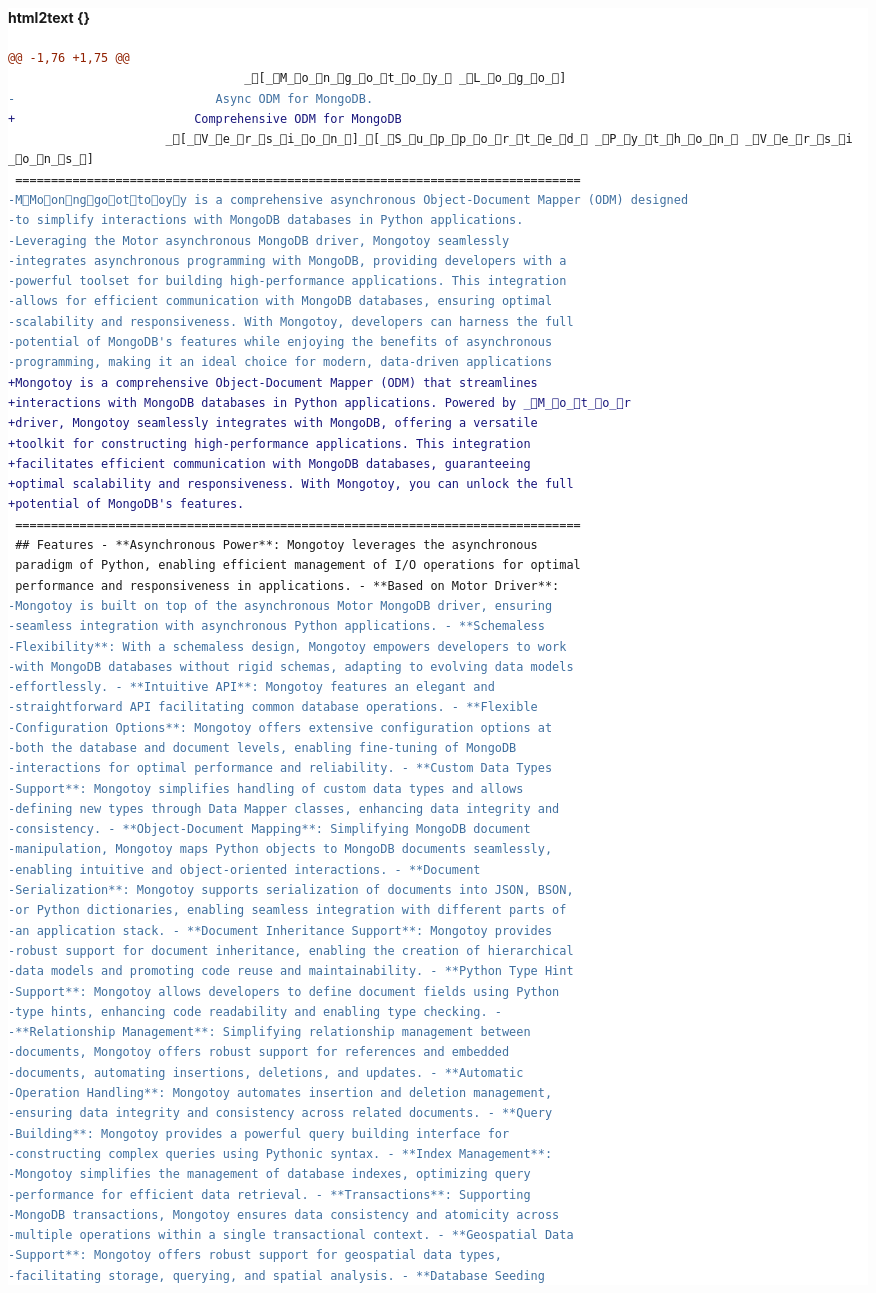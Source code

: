 #### html2text {}

```diff
@@ -1,76 +1,75 @@
                                 _[_M_o_n_g_o_t_o_y_ _L_o_g_o_]
-                            Async ODM for MongoDB.
+                         Comprehensive ODM for MongoDB
                      _[_V_e_r_s_i_o_n_]_[_S_u_p_p_o_r_t_e_d_ _P_y_t_h_o_n_ _V_e_r_s_i_o_n_s_]
 ===============================================================================
-MMoonnggoottooyy is a comprehensive asynchronous Object-Document Mapper (ODM) designed
-to simplify interactions with MongoDB databases in Python applications.
-Leveraging the Motor asynchronous MongoDB driver, Mongotoy seamlessly
-integrates asynchronous programming with MongoDB, providing developers with a
-powerful toolset for building high-performance applications. This integration
-allows for efficient communication with MongoDB databases, ensuring optimal
-scalability and responsiveness. With Mongotoy, developers can harness the full
-potential of MongoDB's features while enjoying the benefits of asynchronous
-programming, making it an ideal choice for modern, data-driven applications
+Mongotoy is a comprehensive Object-Document Mapper (ODM) that streamlines
+interactions with MongoDB databases in Python applications. Powered by _M_o_t_o_r
+driver, Mongotoy seamlessly integrates with MongoDB, offering a versatile
+toolkit for constructing high-performance applications. This integration
+facilitates efficient communication with MongoDB databases, guaranteeing
+optimal scalability and responsiveness. With Mongotoy, you can unlock the full
+potential of MongoDB's features.
 ===============================================================================
 ## Features - **Asynchronous Power**: Mongotoy leverages the asynchronous
 paradigm of Python, enabling efficient management of I/O operations for optimal
 performance and responsiveness in applications. - **Based on Motor Driver**:
-Mongotoy is built on top of the asynchronous Motor MongoDB driver, ensuring
-seamless integration with asynchronous Python applications. - **Schemaless
-Flexibility**: With a schemaless design, Mongotoy empowers developers to work
-with MongoDB databases without rigid schemas, adapting to evolving data models
-effortlessly. - **Intuitive API**: Mongotoy features an elegant and
-straightforward API facilitating common database operations. - **Flexible
-Configuration Options**: Mongotoy offers extensive configuration options at
-both the database and document levels, enabling fine-tuning of MongoDB
-interactions for optimal performance and reliability. - **Custom Data Types
-Support**: Mongotoy simplifies handling of custom data types and allows
-defining new types through Data Mapper classes, enhancing data integrity and
-consistency. - **Object-Document Mapping**: Simplifying MongoDB document
-manipulation, Mongotoy maps Python objects to MongoDB documents seamlessly,
-enabling intuitive and object-oriented interactions. - **Document
-Serialization**: Mongotoy supports serialization of documents into JSON, BSON,
-or Python dictionaries, enabling seamless integration with different parts of
-an application stack. - **Document Inheritance Support**: Mongotoy provides
-robust support for document inheritance, enabling the creation of hierarchical
-data models and promoting code reuse and maintainability. - **Python Type Hint
-Support**: Mongotoy allows developers to define document fields using Python
-type hints, enhancing code readability and enabling type checking. -
-**Relationship Management**: Simplifying relationship management between
-documents, Mongotoy offers robust support for references and embedded
-documents, automating insertions, deletions, and updates. - **Automatic
-Operation Handling**: Mongotoy automates insertion and deletion management,
-ensuring data integrity and consistency across related documents. - **Query
-Building**: Mongotoy provides a powerful query building interface for
-constructing complex queries using Pythonic syntax. - **Index Management**:
-Mongotoy simplifies the management of database indexes, optimizing query
-performance for efficient data retrieval. - **Transactions**: Supporting
-MongoDB transactions, Mongotoy ensures data consistency and atomicity across
-multiple operations within a single transactional context. - **Geospatial Data
-Support**: Mongotoy offers robust support for geospatial data types,
-facilitating storage, querying, and spatial analysis. - **Database Seeding
```
